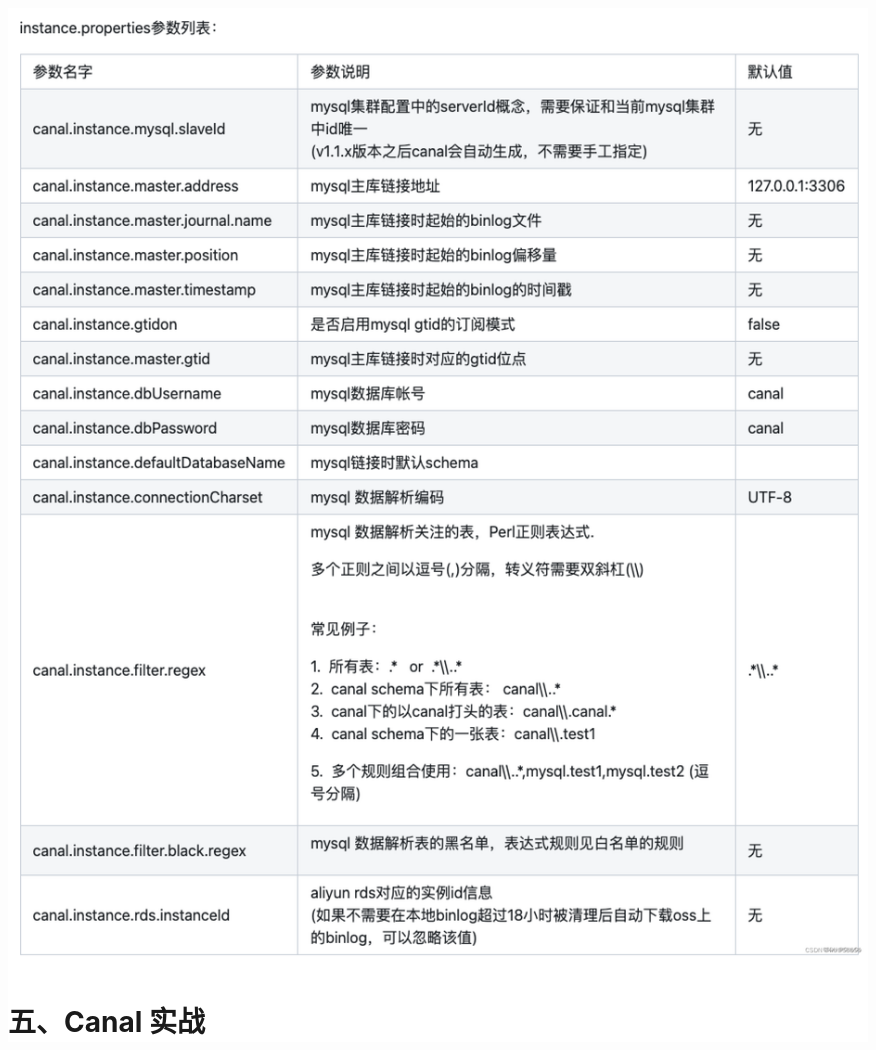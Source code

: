 ![1721566809952-2851e44f-5ba1-4220-b72f-47c2e179f6da.png](./assets/1721566809952-2851e44f-5ba1-4220-b72f-47c2e179f6da.png)

# 五、Canal 实战

